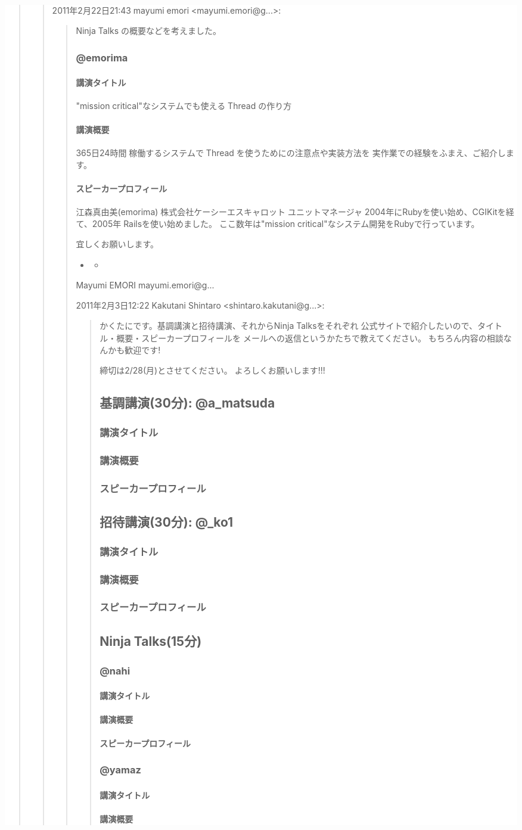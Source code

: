> > 2011年2月22日21:43 mayumi emori \<mayumi.emori@g...\>:
> > 
> > > Ninja Talks の概要などを考えました。
> > > 
> > > ### @emorima
> > > 
> > > #### 講演タイトル
> > > 
> > > "mission critical"なシステムでも使える Thread の作り方
> > > 
> > > #### 講演概要
> > > 
> > > 365日24時間 稼働するシステムで Thread を使うためにの注意点や実装方法を 実作業での経験をふまえ、ご紹介します。
> > > 
> > > #### スピーカープロフィール
> > > 
> > > 江森真由美(emorima) 株式会社ケーシーエスキャロット ユニットマネージャ 2004年にRubyを使い始め、CGIKitを経て、2005年 Railsを使い始めました。 ここ数年は"mission critical"なシステム開発をRubyで行っています。
> > > 
> > > 宜しくお願いします。
> > > 
> > > - -
> > > 
> > > Mayumi EMORI mayumi.emori@g...
> > > 
> > > 2011年2月3日12:22 Kakutani Shintaro \<shintaro.kakutani@g...\>:
> > > 
> > > > かくたにです。基調講演と招待講演、それからNinja Talksをそれぞれ 公式サイトで紹介したいので、タイトル・概要・スピーカープロフィールを メールへの返信というかたちで教えてください。 もちろん内容の相談なんかも歓迎です!
> > > > 
> > > > 締切は2/28(月)とさせてください。 よろしくお願いします!!!
> > > > 
> > > > ## 基調講演(30分): @a\_matsuda
> > > > 
> > > > ### 講演タイトル
> > > > 
> > > > ### 講演概要
> > > > 
> > > > ### スピーカープロフィール
> > > > 
> > > > ## 招待講演(30分): @\_ko1
> > > > 
> > > > ### 講演タイトル
> > > > 
> > > > ### 講演概要
> > > > 
> > > > ### スピーカープロフィール
> > > > 
> > > > ## Ninja Talks(15分)
> > > > 
> > > > ### @nahi
> > > > 
> > > > #### 講演タイトル
> > > > 
> > > > #### 講演概要
> > > > 
> > > > #### スピーカープロフィール
> > > > 
> > > > ### @yamaz
> > > > 
> > > > #### 講演タイトル
> > > > 
> > > > #### 講演概要
> > > > 
